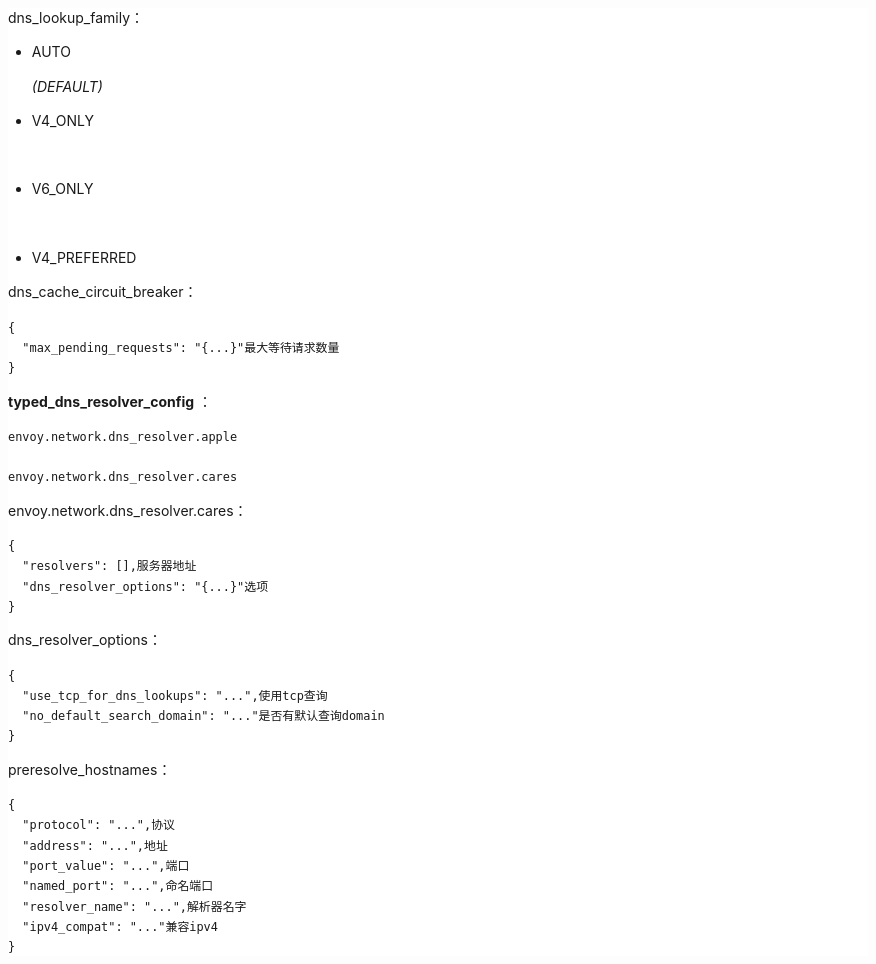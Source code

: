 dns_lookup_family：

- AUTO

  *(DEFAULT)* ⁣

- V4_ONLY

  ⁣

- V6_ONLY

  ⁣

- V4_PREFERRED

dns_cache_circuit_breaker：

```
{
  "max_pending_requests": "{...}"最大等待请求数量
}
```

 **typed_dns_resolver_config** ：

```
envoy.network.dns_resolver.apple

envoy.network.dns_resolver.cares
```

envoy.network.dns_resolver.cares：

```
{
  "resolvers": [],服务器地址
  "dns_resolver_options": "{...}"选项
}
```

dns_resolver_options：

```
{
  "use_tcp_for_dns_lookups": "...",使用tcp查询
  "no_default_search_domain": "..."是否有默认查询domain
}
```

preresolve_hostnames：

```
{
  "protocol": "...",协议
  "address": "...",地址
  "port_value": "...",端口
  "named_port": "...",命名端口
  "resolver_name": "...",解析器名字
  "ipv4_compat": "..."兼容ipv4
}
```
